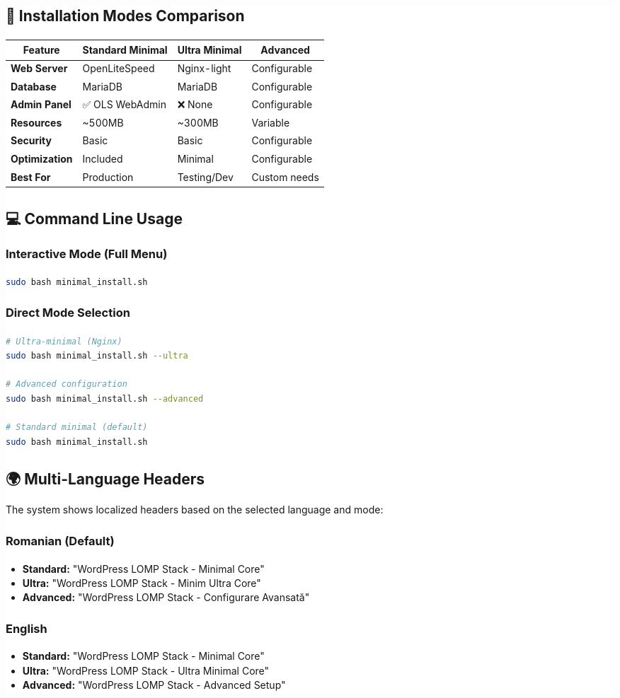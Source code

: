 ## 🚀 **Installation Modes Comparison**

| Feature | Standard Minimal | Ultra Minimal | Advanced |
|---------|------------------|---------------|----------|
| **Web Server** | OpenLiteSpeed | Nginx-light | Configurable |
| **Database** | MariaDB | MariaDB | Configurable |
| **Admin Panel** | ✅ OLS WebAdmin | ❌ None | Configurable |
| **Resources** | ~500MB | ~300MB | Variable |
| **Security** | Basic | Basic | Configurable |
| **Optimization** | Included | Minimal | Configurable |
| **Best For** | Production | Testing/Dev | Custom needs |

## 💻 **Command Line Usage**

### Interactive Mode (Full Menu)
```bash
sudo bash minimal_install.sh
```

### Direct Mode Selection
```bash
# Ultra-minimal (Nginx)
sudo bash minimal_install.sh --ultra

# Advanced configuration
sudo bash minimal_install.sh --advanced

# Standard minimal (default)
sudo bash minimal_install.sh
```

## 🌍 **Multi-Language Headers**

The system shows localized headers based on the selected language and mode:

### Romanian (Default)
- **Standard:** "WordPress LOMP Stack - Minimal Core"
- **Ultra:** "WordPress LOMP Stack - Minim Ultra Core"
- **Advanced:** "WordPress LOMP Stack - Configurare Avansată"

### English
- **Standard:** "WordPress LOMP Stack - Minimal Core"
- **Ultra:** "WordPress LOMP Stack - Ultra Minimal Core"
- **Advanced:** "WordPress LOMP Stack - Advanced Setup"
